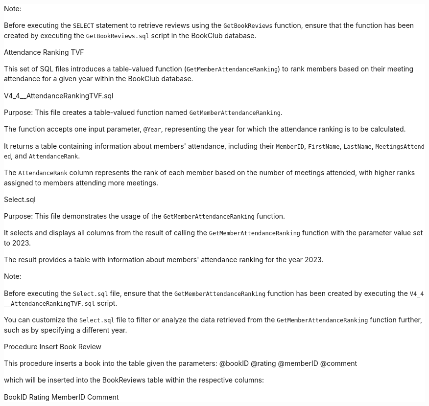  

Note:

Before executing the `SELECT` statement to retrieve reviews using the `GetBookReviews` function, ensure that the function has been created by executing the `GetBookReviews.sql` script in the BookClub database.

Attendance Ranking TVF
 

This set of SQL files introduces a table-valued function (`GetMemberAttendanceRanking`) to rank members based on their meeting attendance for a given year within the BookClub database.

 

V4_4__AttendanceRankingTVF.sql

Purpose: This file creates a table-valued function named `GetMemberAttendanceRanking`.

The function accepts one input parameter, `@Year`, representing the year for which the attendance ranking is to be calculated.

It returns a table containing information about members' attendance, including their `MemberID`, `FirstName`, `LastName`, `MeetingsAttended`, and `AttendanceRank`.

The `AttendanceRank` column represents the rank of each member based on the number of meetings attended, with higher ranks assigned to members attending more meetings.

 

Select.sql

Purpose: This file demonstrates the usage of the `GetMemberAttendanceRanking` function.

It selects and displays all columns from the result of calling the `GetMemberAttendanceRanking` function with the parameter value set to 2023.

The result provides a table with information about members' attendance ranking for the year 2023.

 

Note:

Before executing the `Select.sql` file, ensure that the `GetMemberAttendanceRanking` function has been created by executing the `V4_4__AttendanceRankingTVF.sql` script.

You can customize the `Select.sql` file to filter or analyze the data retrieved from the `GetMemberAttendanceRanking` function further, such as by specifying a different year.

 

Procedure Insert Book Review
 

This procedure inserts a book into the table given the parameters:
@bookID
@rating
@memberID
@comment

which will be inserted into the BookReviews table within the respective columns:

BookID
Rating
MemberID
Comment
